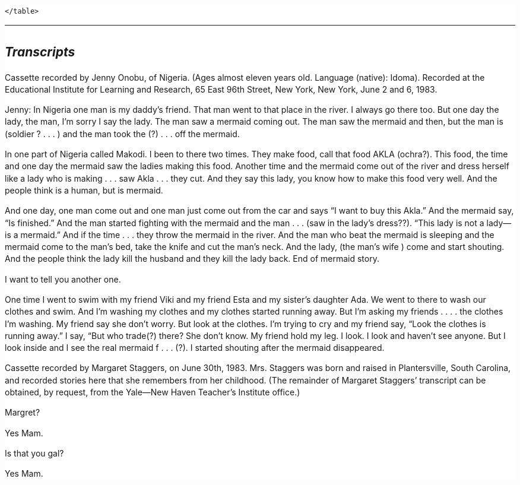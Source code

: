     </table>
   </dt>
  </dl>
 </blockquote>
 <hr/>
 <h2>
  <i>
   Transcripts
  </i>
 </h2>
 Cassette recorded by Jenny Onobu, of Nigeria. (Ages almost eleven years old. Language (native): Idoma). Recorded at the Educational Institute for Learning and Research, 65 East 96th Street, New York, New York, June 2 and 6, 1983.
 <p>
  Jenny: In Nigeria one man is my daddy’s friend. That man went to that place in the river. I always go there too. But one day the lady, the man, I’m sorry I say the lady. The man saw a mermaid coming out. The man saw the mermaid and then, but the man is (soldier ? . . . ) and the man took the (?) . . .  off the mermaid.
 </p>
 <p>
  In one part of Nigeria called Makodi. I been to there two times. They make food, call that food AKLA (ochra?). This food, the time and one day the mermaid saw the ladies making this food. Another time and the mermaid come out of the river and dress herself like a lady who is making  . . .  saw Akla . . .  they cut. And they say this lady, you know how to make this food very well. And the people think is a human, but is mermaid.
 </p>
 <p>
  And one day, one man come out and one man just come out from the car and says “I want to buy this Akla.” And the mermaid say, “Is finished.” And the man started fighting with the mermaid and the man  . . . (saw in the lady’s dress??). “This lady is not a lady—is a mermaid.” And if the time . . .  they throw the mermaid in the river. And the man who beat the mermaid is sleeping and the mermaid come to the man’s bed, take the knife and cut the man’s neck. And the lady, (the man’s wife ) come and start shouting. And the people think the lady kill the husband and they kill the lady back. End of mermaid story.
 </p>
 <p>
  I want to tell you another one.
 </p>
 <p>
  One time I went to swim with my friend Viki and my friend Esta and my sister’s daughter Ada. We went to there to wash our clothes and swim. And I’m washing my clothes and my clothes started running away. But I’m asking my friends . . . .  the clothes I’m washing. My friend say she don’t worry. But look at the clothes. I’m trying to cry and my friend say, “Look the clothes is running away.” I say, “But who trade(?) there? She don’t know. My friend hold my leg. I look. I look and haven’t see anyone. But I look inside and I see the real mermaid f . . . (?). I started shouting after the mermaid disappeared.
 </p>
 <p>
  Cassette recorded by Margaret Staggers, on June 30th, 1983. Mrs. Staggers was born and raised in Plantersville, South Carolina, and recorded stories here that she remembers from her childhood. (The remainder of Margaret Staggers’ transcript can be obtained, by request, from the Yale—New Haven Teacher’s Institute office.)
 </p>
 <p>
  Margret?
 </p>
 <p>
  Yes Mam.
 </p>
 <p>
  Is that you gal?
 </p>
 <p>
  Yes Mam.